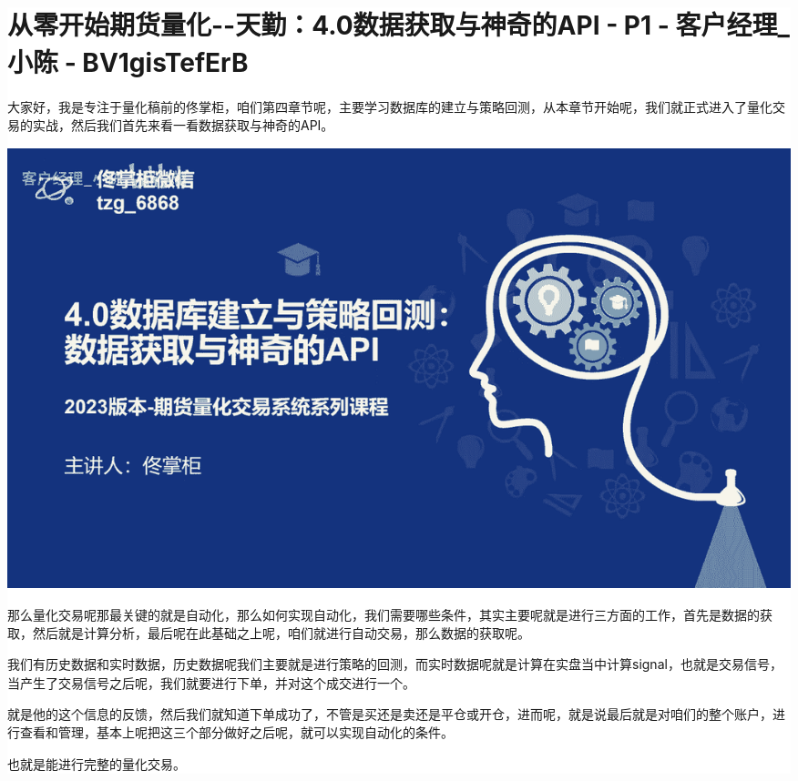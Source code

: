 # 从零开始期货量化--天勤：4.0数据获取与神奇的API - P1 - 客户经理_小陈 - BV1gisTefErB

大家好，我是专注于量化稿前的佟掌柜，咱们第四章节呢，主要学习数据库的建立与策略回测，从本章节开始呢，我们就正式进入了量化交易的实战，然后我们首先来看一看数据获取与神奇的API。



![](img/1a8ed4b16ae5494ea84c84b134dd7a2a_1.png)

那么量化交易呢那最关键的就是自动化，那么如何实现自动化，我们需要哪些条件，其实主要呢就是进行三方面的工作，首先是数据的获取，然后就是计算分析，最后呢在此基础之上呢，咱们就进行自动交易，那么数据的获取呢。

我们有历史数据和实时数据，历史数据呢我们主要就是进行策略的回测，而实时数据呢就是计算在实盘当中计算signal，也就是交易信号，当产生了交易信号之后呢，我们就要进行下单，并对这个成交进行一个。

就是他的这个信息的反馈，然后我们就知道下单成功了，不管是买还是卖还是平仓或开仓，进而呢，就是说最后就是对咱们的整个账户，进行查看和管理，基本上呢把这三个部分做好之后呢，就可以实现自动化的条件。

也就是能进行完整的量化交易。
